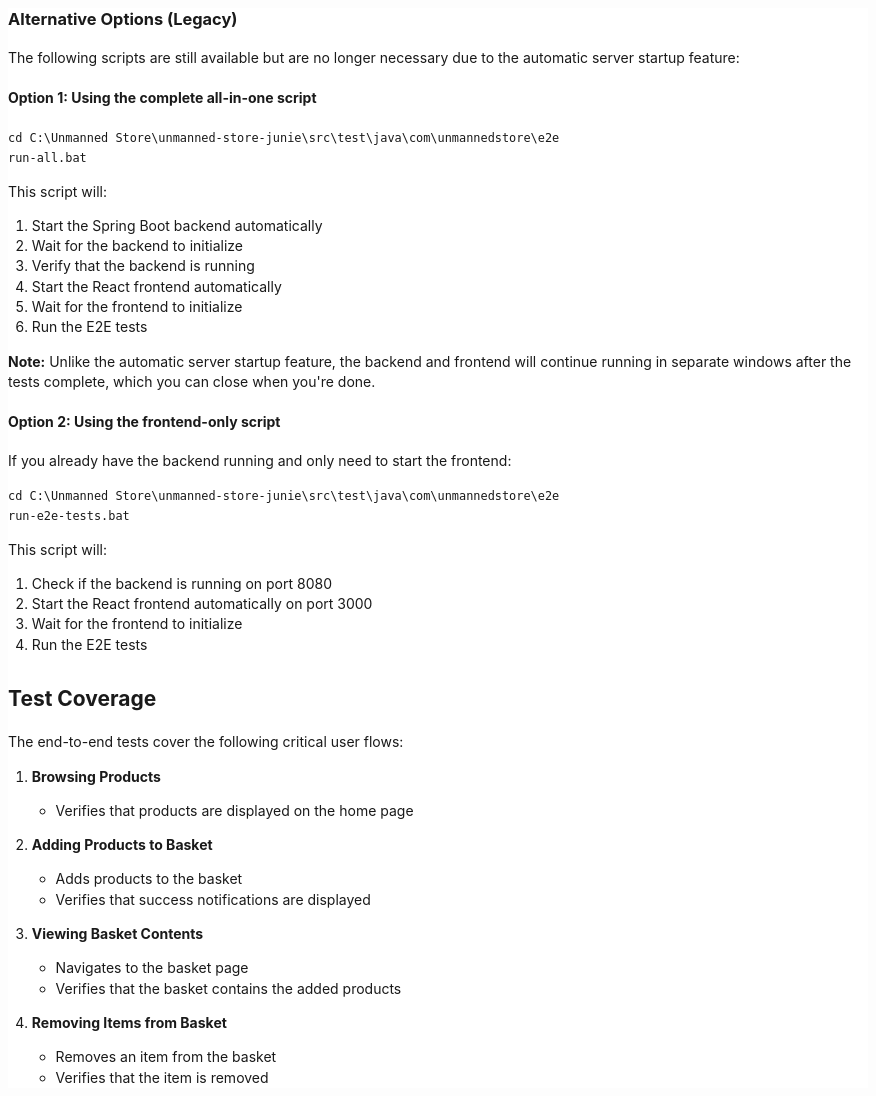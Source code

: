 ### Alternative Options (Legacy)

The following scripts are still available but are no longer necessary due to the automatic server startup feature:

#### Option 1: Using the complete all-in-one script

```
cd C:\Unmanned Store\unmanned-store-junie\src\test\java\com\unmannedstore\e2e
run-all.bat
```

This script will:
1. Start the Spring Boot backend automatically
2. Wait for the backend to initialize
3. Verify that the backend is running
4. Start the React frontend automatically
5. Wait for the frontend to initialize
6. Run the E2E tests

**Note:** Unlike the automatic server startup feature, the backend and frontend will continue running in separate windows after the tests complete, which you can close when you're done.

#### Option 2: Using the frontend-only script

If you already have the backend running and only need to start the frontend:

```
cd C:\Unmanned Store\unmanned-store-junie\src\test\java\com\unmannedstore\e2e
run-e2e-tests.bat
```

This script will:
1. Check if the backend is running on port 8080
2. Start the React frontend automatically on port 3000
3. Wait for the frontend to initialize
4. Run the E2E tests

## Test Coverage

The end-to-end tests cover the following critical user flows:

1. **Browsing Products**
   - Verifies that products are displayed on the home page

2. **Adding Products to Basket**
   - Adds products to the basket
   - Verifies that success notifications are displayed

3. **Viewing Basket Contents**
   - Navigates to the basket page
   - Verifies that the basket contains the added products

4. **Removing Items from Basket**
   - Removes an item from the basket
   - Verifies that the item is removed
